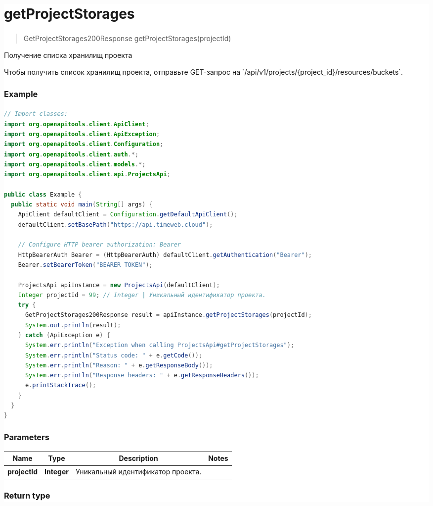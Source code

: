<a id="getProjectStorages"></a>
# **getProjectStorages**
> GetProjectStorages200Response getProjectStorages(projectId)

Получение списка хранилищ проекта

Чтобы получить список хранилищ проекта, отправьте GET-запрос на &#x60;/api/v1/projects/{project_id}/resources/buckets&#x60;.

### Example
```java
// Import classes:
import org.openapitools.client.ApiClient;
import org.openapitools.client.ApiException;
import org.openapitools.client.Configuration;
import org.openapitools.client.auth.*;
import org.openapitools.client.models.*;
import org.openapitools.client.api.ProjectsApi;

public class Example {
  public static void main(String[] args) {
    ApiClient defaultClient = Configuration.getDefaultApiClient();
    defaultClient.setBasePath("https://api.timeweb.cloud");
    
    // Configure HTTP bearer authorization: Bearer
    HttpBearerAuth Bearer = (HttpBearerAuth) defaultClient.getAuthentication("Bearer");
    Bearer.setBearerToken("BEARER TOKEN");

    ProjectsApi apiInstance = new ProjectsApi(defaultClient);
    Integer projectId = 99; // Integer | Уникальный идентификатор проекта.
    try {
      GetProjectStorages200Response result = apiInstance.getProjectStorages(projectId);
      System.out.println(result);
    } catch (ApiException e) {
      System.err.println("Exception when calling ProjectsApi#getProjectStorages");
      System.err.println("Status code: " + e.getCode());
      System.err.println("Reason: " + e.getResponseBody());
      System.err.println("Response headers: " + e.getResponseHeaders());
      e.printStackTrace();
    }
  }
}
```

### Parameters

| Name | Type | Description  | Notes |
|------------- | ------------- | ------------- | -------------|
| **projectId** | **Integer**| Уникальный идентификатор проекта. | |

### Return type
